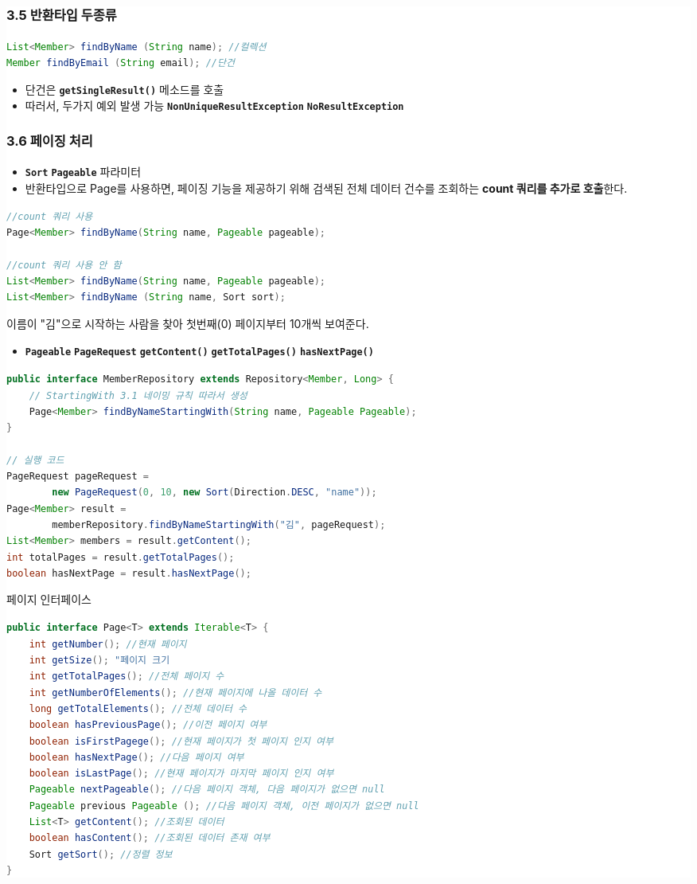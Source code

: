 ### 3.5 반환타입 두종류 

```java
List<Member> findByName (String name); //컬렉션
Member findByEmail (String email); //단건
```

* 단건은 **`getSingleResult()`** 메소드를 호출
* 따러서, 두가지 예외 발생 가능 **`NonUniqueResultException`**  **`NoResultException`** 

### 3.6 페이징 처리 

* **`Sort`** **`Pageable`** 파라미터 
* 반환타입으로 Page를 사용하면, 페이징 기능을 제공하기 위해 검색된 전체
   데이터 건수를 조회하는 **count 쿼리를 추가로 호출**한다.

```java
//count 쿼리 사용
Page<Member> findByName(String name, Pageable pageable);

//count 쿼리 사용 안 함
List<Member> findByName(String name, Pageable pageable);
List<Member> findByName (String name, Sort sort);
```

이름이 "김"으로 시작하는 사람을 찾아 첫번째\(0\) 페이지부터 10개씩 보여준다.

* **`Pageable`**  **`PageRequest`** **`getContent()`** **`getTotalPages()`** **`hasNextPage()`**

```java
public interface MemberRepository extends Repository<Member, Long> {
    // StartingWith 3.1 네이밍 규칙 따라서 생성 
    Page<Member> findByNameStartingWith(String name, Pageable Pageable);
}

// 실행 코드 
PageRequest pageRequest =
        new PageRequest(0, 10, new Sort(Direction.DESC, "name"));
Page<Member> result =
        memberRepository.findByNameStartingWith("김", pageRequest);
List<Member> members = result.getContent(); 
int totalPages = result.getTotalPages(); 
boolean hasNextPage = result.hasNextPage(); 
```

페이지 인터페이스

```java
public interface Page<T> extends Iterable<T> {
    int getNumber(); //현재 페이지
    int getSize(); "페이지 크기
    int getTotalPages(); //전체 페이지 수
    int getNumberOfElements(); //현재 페이지에 나올 데이터 수
    long getTotalElements(); //전체 데이터 수
    boolean hasPreviousPage(); //이전 페이지 여부
    boolean isFirstPagege(); //현재 페이지가 첫 페이지 인지 여부
    boolean hasNextPage(); //다음 페이지 여부
    boolean isLastPage(); //현재 페이지가 마지막 페이지 인지 여부
    Pageable nextPageable(); //다음 페이지 객체, 다음 페이지가 없으면 null
    Pageable previous Pageable (); //다음 페이지 객체, 이전 페이지가 없으면 null
    List<T> getContent(); //조회된 데이터
    boolean hasContent(); //조회된 데이터 존재 여부
    Sort getSort(); //정렬 정보
}
```
